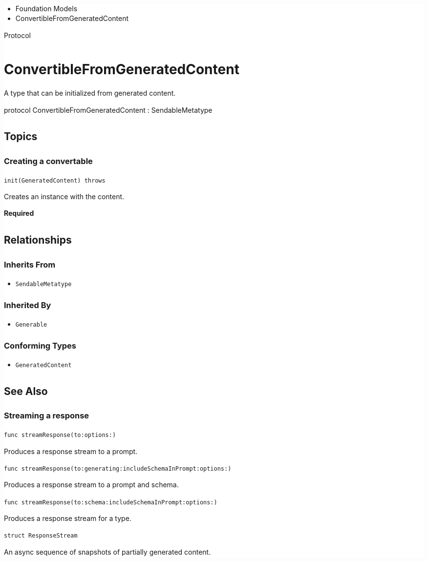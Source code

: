 - Foundation Models
- ConvertibleFromGeneratedContent

Protocol

# ConvertibleFromGeneratedContent

A type that can be initialized from generated content.

protocol ConvertibleFromGeneratedContent : SendableMetatype

## Topics

### Creating a convertable

`init(GeneratedContent) throws`

Creates an instance with the content.

**Required**

## Relationships

### Inherits From

- `SendableMetatype`

### Inherited By

- `Generable`

### Conforming Types

- `GeneratedContent`

## See Also

### Streaming a response

`func streamResponse(to:options:)`

Produces a response stream to a prompt.

`func streamResponse(to:generating:includeSchemaInPrompt:options:)`

Produces a response stream to a prompt and schema.

`func streamResponse(to:schema:includeSchemaInPrompt:options:)`

Produces a response stream for a type.

`struct ResponseStream`

An async sequence of snapshots of partially generated content.
